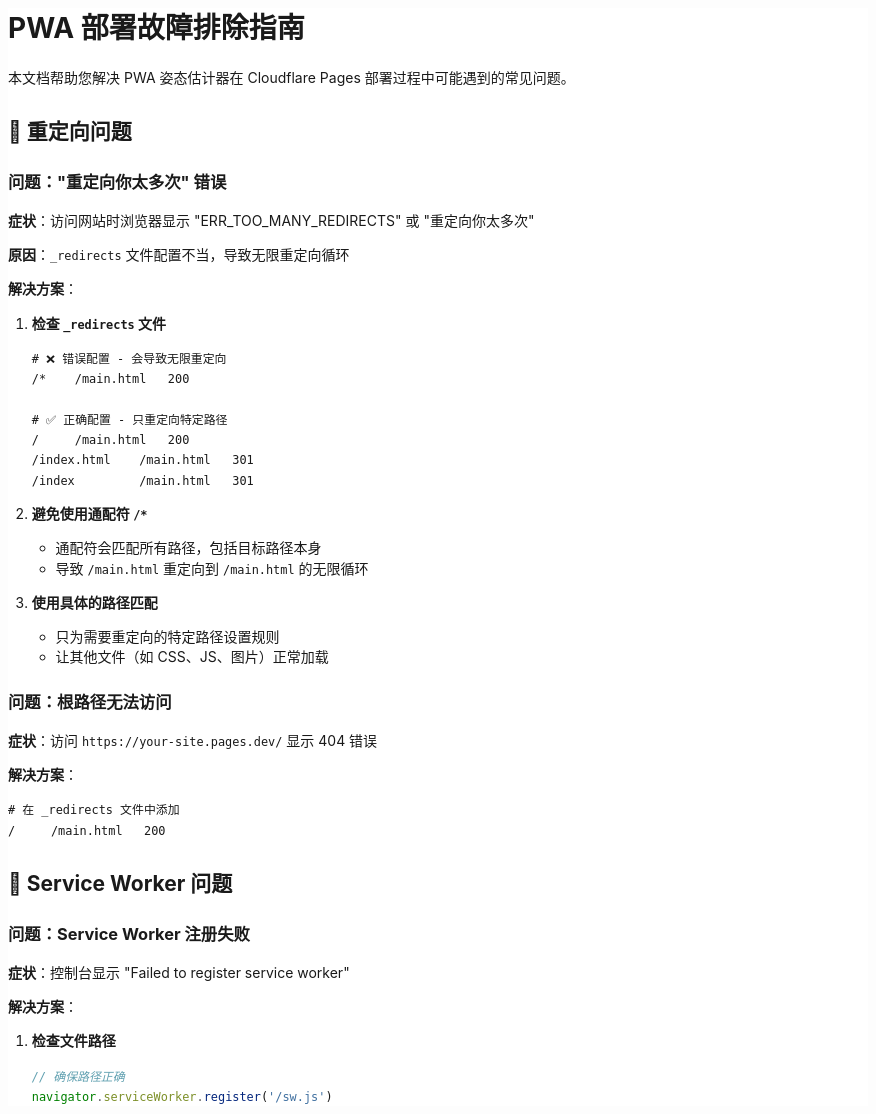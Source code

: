 # PWA 部署故障排除指南

本文档帮助您解决 PWA 姿态估计器在 Cloudflare Pages 部署过程中可能遇到的常见问题。

## 🔄 重定向问题

### 问题："重定向你太多次" 错误

**症状**：访问网站时浏览器显示 "ERR_TOO_MANY_REDIRECTS" 或 "重定向你太多次"

**原因**：`_redirects` 文件配置不当，导致无限重定向循环

**解决方案**：

1. **检查 `_redirects` 文件**
   ```
   # ❌ 错误配置 - 会导致无限重定向
   /*    /main.html   200
   
   # ✅ 正确配置 - 只重定向特定路径
   /     /main.html   200
   /index.html    /main.html   301
   /index         /main.html   301
   ```

2. **避免使用通配符 `/*`**
   - 通配符会匹配所有路径，包括目标路径本身
   - 导致 `/main.html` 重定向到 `/main.html` 的无限循环

3. **使用具体的路径匹配**
   - 只为需要重定向的特定路径设置规则
   - 让其他文件（如 CSS、JS、图片）正常加载

### 问题：根路径无法访问

**症状**：访问 `https://your-site.pages.dev/` 显示 404 错误

**解决方案**：
```
# 在 _redirects 文件中添加
/     /main.html   200
```

## 🚫 Service Worker 问题

### 问题：Service Worker 注册失败

**症状**：控制台显示 "Failed to register service worker"

**解决方案**：

1. **检查文件路径**
   ```javascript
   // 确保路径正确
   navigator.serviceWorker.register('/sw.js')
   ```
